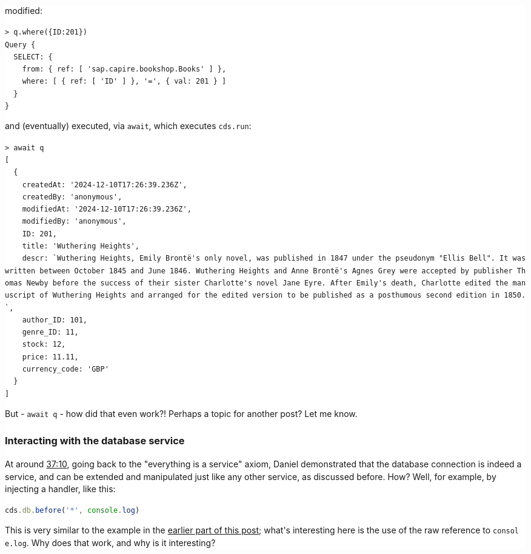 modified:

```log
> q.where({ID:201})
Query {
  SELECT: {
    from: { ref: [ 'sap.capire.bookshop.Books' ] },
    where: [ { ref: [ 'ID' ] }, '=', { val: 201 } ]
  }
}
```

<a name="await"></a>
and (eventually) executed, via `await`, which executes `cds.run`:

```log
> await q
[
  {
    createdAt: '2024-12-10T17:26:39.236Z',
    createdBy: 'anonymous',
    modifiedAt: '2024-12-10T17:26:39.236Z',
    modifiedBy: 'anonymous',
    ID: 201,
    title: 'Wuthering Heights',
    descr: `Wuthering Heights, Emily Brontë's only novel, was published in 1847 under the pseudonym "Ellis Bell". It was written between October 1845 and June 1846. Wuthering Heights and Anne Brontë's Agnes Grey were accepted by publisher Thomas Newby before the success of their sister Charlotte's novel Jane Eyre. After Emily's death, Charlotte edited the manuscript of Wuthering Heights and arranged for the edited version to be published as a posthumous second edition in 1850.`,
    author_ID: 101,
    genre_ID: 11,
    stock: 12,
    price: 11.11,
    currency_code: 'GBP'
  }
]
```

But - `await q` - how did that even work?! Perhaps a topic for another post? Let me know.

<a name="interacting-with-the-database-service"></a>
### Interacting with the database service

At around [37:10][106], going back to the "everything is a service" axiom, Daniel demonstrated that the database connection is indeed a service, and can be extended and manipulated just like any other service, as discussed before. How? Well, for example, by injecting a handler, like this:

```javascript
cds.db.before('*', console.log)
```

This is very similar to the example in the [earlier part of this post](#everything-is-a-service); what's interesting here is the use of the raw reference to `console.log`. Why does that work, and why is it interesting?


  [Symbol(async_id_symbol)]: 53,
  [Symbol(trigger_async_id_symbol)]: 6
[1]: /blog/posts/2024/11/29/tasc-notes-part-3/
[2]: https://docs.google.com/presentation/d/1VWGEutu0o541a81GPCHG-pQ6IhX8TXC9WwM90JPtIwc/edit
[3]: https://en.wikipedia.org/wiki/John_McCarthy_(computer_scientist)
[4]: /blog/posts/2016/10/03/f3c-part-6-currying/
[5]: https://en.wikipedia.org/wiki/Partial_application
[6]: https://en.wikipedia.org/wiki/Haskell_Curry
[7]: https://www.haskell.org/
[8]: https://en.wikipedia.org/wiki/Closure_(computer_programming)
[9]: https://cap.cloud.sap/docs/get-started/
[10]: https://cap.cloud.sap/docs/about/best-practices
[11]: https://cap.cloud.sap/docs/about/best-practices#services
[12]: /blog/posts/2024/11/22/tasc-notes-part-2/
[13]: https://cap.cloud.sap/docs/about/best-practices#extensible-framework
[14]: https://cap.cloud.sap/docs/about/best-practices#the-calesi-pattern
[15]: https://wiki.c2.com/?DoesNotUnderstand
[16]: https://www.leighhalliday.com/ruby-metaprogramming-method-missing
[17]: https://twobithistory.org/2018/10/14/lisp.html
[18]: https://creators.spotify.com/pod/show/tech-aloud/episodes/How-Lisp-Became-Gods-Own-Programming-Language---Sinclair-Target---14-Oct-2018-e2rip0q
[19]: https://www.randomhacks.net/2005/12/03/why-ruby-is-an-acceptable-lisp/
[20]: https://www.paulgraham.com/icad.html
[21]: https://discuss.python.org/t/what-is-the-purpose-of-lambda-expressions/12415
[22]: https://aws.amazon.com/lambda/
[23]: https://developer.mozilla.org/en-US/docs/Web/JavaScript/Reference/Operators/super
[24]: /images/2024/12/lazy-loading-with-getter.gif
[25]: https://asciinema.org/a/694256
[26]: https://developer.mozilla.org/en-US/docs/Web/JavaScript/Reference/Functions/get
[27]: https://en.wikipedia.org/wiki/Thunk
[28]: https://qmacro.org/blog/posts/2015/10/19/my-journey-to-clojure/
[29]: https://qmacro.org/blog/posts/2017/02/19/the-beauty-of-recursion-and-list-machinery/
[30]: /blog/posts/2024/11/22/tasc-notes-part-2/
[31]: /blog/posts/2024/11/29/tasc-notes-part-3/#cloudcapsamples
[32]: https://developer.mozilla.org/en-US/docs/Web/JavaScript/Reference/Functions/Arrow_functions
[33]: /images/2024/12/db-handlers.png
[34]: /images/2024/12/framework-core.png
[35]: https://cap.cloud.sap/docs/about/#what-is-cap
[36]: https://adventofcode.com
[37]: https://www.youtube.com/playlist?list=PLsLuABDrJ7ME3vJEOCwGZ97__ZlHFgHvp
[38]: https://creators.spotify.com/pod/show/tech-aloud/episodes/The-Simplest-Thing-that-Could-Possibly-Work--A-conversation-with-Ward-Cunningham--Part-V---Bill-Venners-e5dpts
[39]: https://en.wikipedia.org/wiki/Turtles_all_the_way_down
[40]: https://cap.cloud.sap/docs/about/#jumpstart-grow-as-you-go
[41]: https://github.com/SAP-samples/cloud-cap-samples/blob/1ea4b15d77229b238f622f9e38c8b31244d5fa04/bookstore/srv/mashup.cds#L12
[42]: https://raw.githubusercontent.com/SAP-samples/cloud-cap-samples/main/etc/samples.drawio.svg
[43]: https://github.com/SAP-samples/cap-service-integration-codejam/
[44]: /blog/posts/2003/11/13/food-for-thought-ldbs-and-abap-objects/
[45]: /blog/posts/2024/12/16/functions-as-first-class-citizens-in-sicp-lecture-1a/
[98]: https://www.youtube.com/watch?v=kwxvyiC-6FI
[99]: /blog/posts/2024/12/06/the-art-and-science-of-cap/
[101]: https://www.youtube.com/live/kwxvyiC-6FI?t=780
[102]: https://www.youtube.com/live/kwxvyiC-6FI?t=1060
[103]: https://www.youtube.com/live/kwxvyiC-6FI?t=1620
[104]: https://www.youtube.com/live/kwxvyiC-6FI?t=1892
[105]: https://www.youtube.com/live/kwxvyiC-6FI?t=1952
[106]: https://www.youtube.com/live/kwxvyiC-6FI?t=2230
[107]: https://www.youtube.com/live/kwxvyiC-6FI?t=2318
[108]: https://www.youtube.com/live/kwxvyiC-6FI?t=2655
[109]: https://www.youtube.com/live/kwxvyiC-6FI?t=2865
[110]: https://www.youtube.com/live/kwxvyiC-6FI?t=2955
